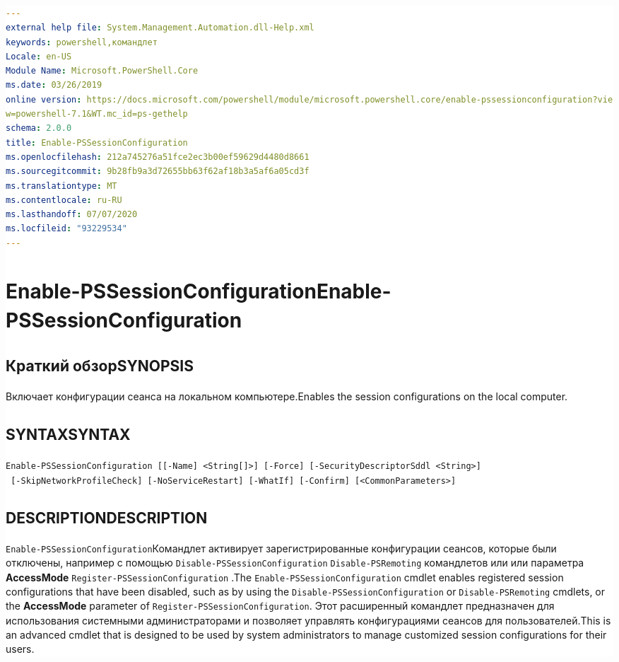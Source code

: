 ```yaml
---
external help file: System.Management.Automation.dll-Help.xml
keywords: powershell,командлет
Locale: en-US
Module Name: Microsoft.PowerShell.Core
ms.date: 03/26/2019
online version: https://docs.microsoft.com/powershell/module/microsoft.powershell.core/enable-pssessionconfiguration?view=powershell-7.1&WT.mc_id=ps-gethelp
schema: 2.0.0
title: Enable-PSSessionConfiguration
ms.openlocfilehash: 212a745276a51fce2ec3b00ef59629d4480d8661
ms.sourcegitcommit: 9b28fb9a3d72655bb63f62af18b3a5af6a05cd3f
ms.translationtype: MT
ms.contentlocale: ru-RU
ms.lasthandoff: 07/07/2020
ms.locfileid: "93229534"
---
```

# <span data-ttu-id="ae21f-103">Enable-PSSessionConfiguration</span><span class="sxs-lookup"><span data-stu-id="ae21f-103">Enable-PSSessionConfiguration</span></span>

## <span data-ttu-id="ae21f-104">Краткий обзор</span><span class="sxs-lookup"><span data-stu-id="ae21f-104">SYNOPSIS</span></span>
<span data-ttu-id="ae21f-105">Включает конфигурации сеанса на локальном компьютере.</span><span class="sxs-lookup"><span data-stu-id="ae21f-105">Enables the session configurations on the local computer.</span></span>

## <span data-ttu-id="ae21f-106">SYNTAX</span><span class="sxs-lookup"><span data-stu-id="ae21f-106">SYNTAX</span></span>

```
Enable-PSSessionConfiguration [[-Name] <String[]>] [-Force] [-SecurityDescriptorSddl <String>]
 [-SkipNetworkProfileCheck] [-NoServiceRestart] [-WhatIf] [-Confirm] [<CommonParameters>]
```

## <span data-ttu-id="ae21f-107">DESCRIPTION</span><span class="sxs-lookup"><span data-stu-id="ae21f-107">DESCRIPTION</span></span>

<span data-ttu-id="ae21f-108">`Enable-PSSessionConfiguration`Командлет активирует зарегистрированные конфигурации сеансов, которые были отключены, например с помощью `Disable-PSSessionConfiguration` `Disable-PSRemoting` командлетов или или параметра **AccessMode** `Register-PSSessionConfiguration` .</span><span class="sxs-lookup"><span data-stu-id="ae21f-108">The `Enable-PSSessionConfiguration` cmdlet enables registered session configurations that have been disabled, such as by using the `Disable-PSSessionConfiguration` or `Disable-PSRemoting` cmdlets, or the **AccessMode** parameter of `Register-PSSessionConfiguration`.</span></span> <span data-ttu-id="ae21f-109">Этот расширенный командлет предназначен для использования системными администраторами и позволяет управлять конфигурациями сеансов для пользователей.</span><span class="sxs-lookup"><span data-stu-id="ae21f-109">This is an advanced cmdlet that is designed to be used by system administrators to manage customized session configurations for their users.</span></span>
